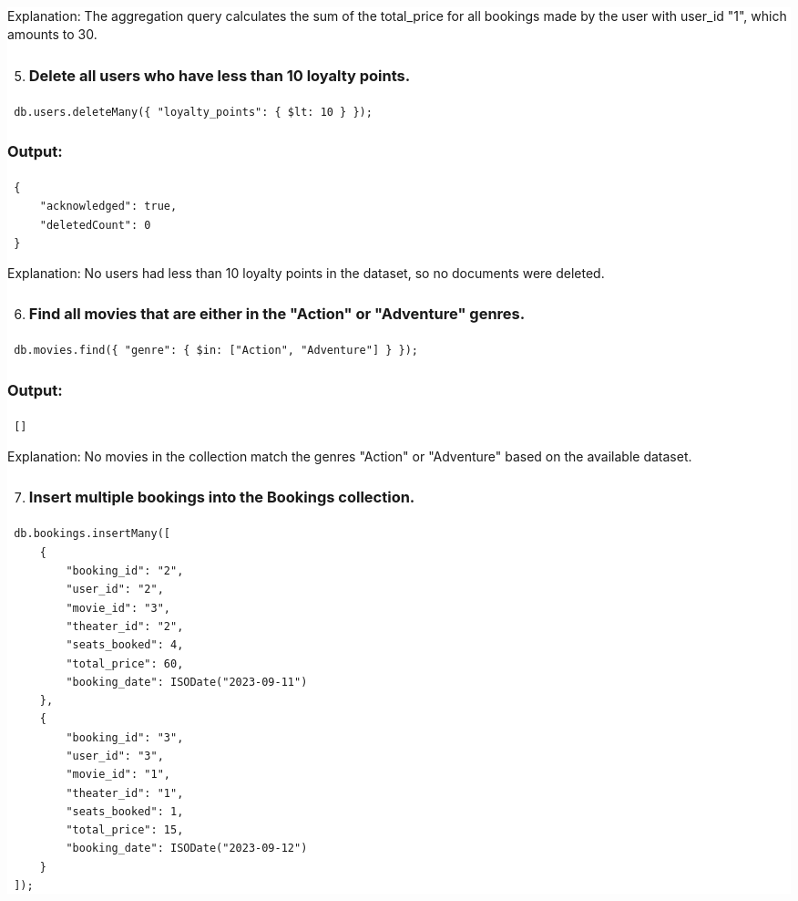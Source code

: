    Explanation: The aggregation query calculates the sum of the total_price for all bookings made by the user with user_id "1", which amounts to 30.

   5. ### Delete all users who have less than 10 loyalty points.

   ```
    db.users.deleteMany({ "loyalty_points": { $lt: 10 } });
   ```

   ### Output:

   ```
    {
        "acknowledged": true,
        "deletedCount": 0
    }
   ```

   Explanation: No users had less than 10 loyalty points in the dataset, so no documents were deleted.

   6. ### Find all movies that are either in the "Action" or "Adventure" genres.

   ```
    db.movies.find({ "genre": { $in: ["Action", "Adventure"] } });
   ```

   ### Output:

   ```
    []
   ```

   Explanation: No movies in the collection match the genres "Action" or "Adventure" based on the available dataset.

   7. ### Insert multiple bookings into the Bookings collection.

   ```
    db.bookings.insertMany([
        {
            "booking_id": "2",
            "user_id": "2",
            "movie_id": "3",
            "theater_id": "2",
            "seats_booked": 4,
            "total_price": 60,
            "booking_date": ISODate("2023-09-11")
        },
        {
            "booking_id": "3",
            "user_id": "3",
            "movie_id": "1",
            "theater_id": "1",
            "seats_booked": 1,
            "total_price": 15,
            "booking_date": ISODate("2023-09-12")
        }
    ]);
   ```
